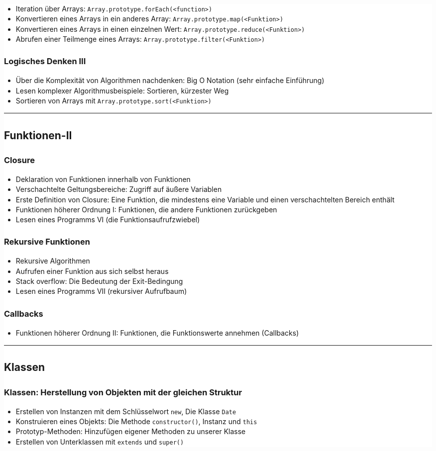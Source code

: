 -   Iteration über Arrays: `Array.prototype.forEach(<function>)`
-   Konvertieren eines Arrays in ein anderes Array: `Array.prototype.map(<Funktion>)`
-   Konvertieren eines Arrays in einen einzelnen Wert: `Array.prototype.reduce(<Funktion>)`
-   Abrufen einer Teilmenge eines Arrays: `Array.prototype.filter(<Funktion>)`

### Logisches Denken III

-   Über die Komplexität von Algorithmen nachdenken: Big O Notation (sehr einfache Einführung)
-   Lesen komplexer Algorithmusbeispiele: Sortieren, kürzester Weg
-   Sortieren von Arrays mit `Array.prototype.sort(<Funktion>)`

---

## Funktionen-II

### Closure

-   Deklaration von Funktionen innerhalb von Funktionen
-   Verschachtelte Geltungsbereiche: Zugriff auf äußere Variablen
-   Erste Definition von Closure: Eine Funktion, die mindestens eine Variable und einen verschachtelten Bereich enthält
-   Funktionen höherer Ordnung I: Funktionen, die andere Funktionen zurückgeben
-   Lesen eines Programms VI (die Funktionsaufrufzwiebel)

### Rekursive Funktionen

-   Rekursive Algorithmen
-   Aufrufen einer Funktion aus sich selbst heraus
-   Stack overflow: Die Bedeutung der Exit-Bedingung
-   Lesen eines Programms VII (rekursiver Aufrufbaum)

### Callbacks

-   Funktionen höherer Ordnung II: Funktionen, die Funktionswerte annehmen (Callbacks)

---

## Klassen

### Klassen: Herstellung von Objekten mit der gleichen Struktur

-   Erstellen von Instanzen mit dem Schlüsselwort `new`, Die Klasse `Date`
-   Konstruieren eines Objekts: Die Methode `constructor()`, Instanz und `this`
-   Prototyp-Methoden: Hinzufügen eigener Methoden zu unserer Klasse
-   Erstellen von Unterklassen mit `extends` und `super()`
